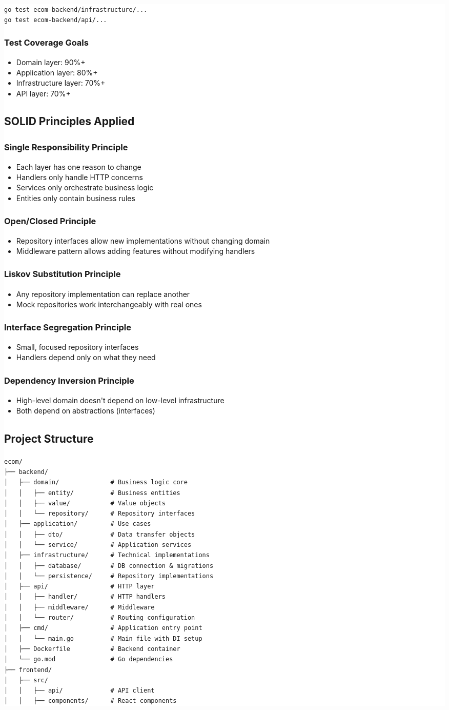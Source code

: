```bash
go test ecom-backend/infrastructure/...
go test ecom-backend/api/...
```

### Test Coverage Goals
- Domain layer: 90%+
- Application layer: 80%+
- Infrastructure layer: 70%+
- API layer: 70%+

## SOLID Principles Applied

### Single Responsibility Principle
- Each layer has one reason to change
- Handlers only handle HTTP concerns
- Services only orchestrate business logic
- Entities only contain business rules

### Open/Closed Principle
- Repository interfaces allow new implementations without changing domain
- Middleware pattern allows adding features without modifying handlers

### Liskov Substitution Principle
- Any repository implementation can replace another
- Mock repositories work interchangeably with real ones

### Interface Segregation Principle
- Small, focused repository interfaces
- Handlers depend only on what they need

### Dependency Inversion Principle
- High-level domain doesn't depend on low-level infrastructure
- Both depend on abstractions (interfaces)

## Project Structure

```
ecom/
├── backend/
│   ├── domain/              # Business logic core
│   │   ├── entity/          # Business entities
│   │   ├── value/           # Value objects
│   │   └── repository/      # Repository interfaces
│   ├── application/         # Use cases
│   │   ├── dto/             # Data transfer objects
│   │   └── service/         # Application services
│   ├── infrastructure/      # Technical implementations
│   │   ├── database/        # DB connection & migrations
│   │   └── persistence/     # Repository implementations
│   ├── api/                 # HTTP layer
│   │   ├── handler/         # HTTP handlers
│   │   ├── middleware/      # Middleware
│   │   └── router/          # Routing configuration
│   ├── cmd/                 # Application entry point
│   │   └── main.go          # Main file with DI setup
│   ├── Dockerfile           # Backend container
│   └── go.mod               # Go dependencies
├── frontend/
│   ├── src/
│   │   ├── api/             # API client
│   │   ├── components/      # React components
```